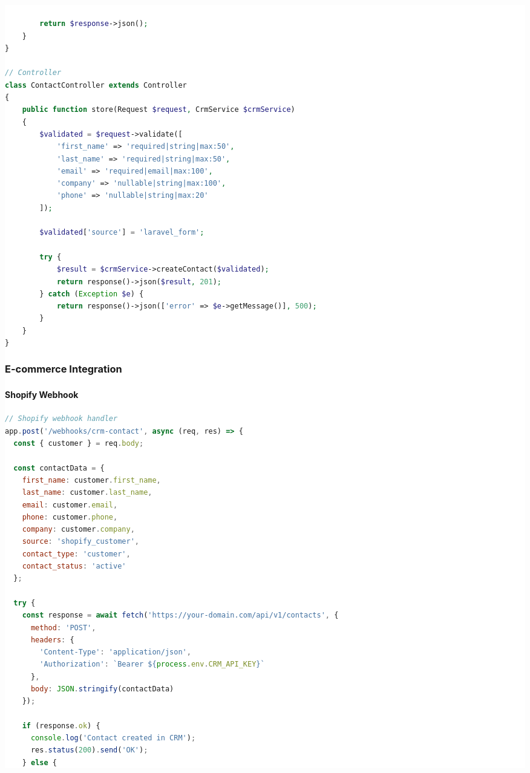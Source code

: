 ```php

        return $response->json();
    }
}

// Controller
class ContactController extends Controller
{
    public function store(Request $request, CrmService $crmService)
    {
        $validated = $request->validate([
            'first_name' => 'required|string|max:50',
            'last_name' => 'required|string|max:50',
            'email' => 'required|email|max:100',
            'company' => 'nullable|string|max:100',
            'phone' => 'nullable|string|max:20'
        ]);

        $validated['source'] = 'laravel_form';

        try {
            $result = $crmService->createContact($validated);
            return response()->json($result, 201);
        } catch (Exception $e) {
            return response()->json(['error' => $e->getMessage()], 500);
        }
    }
}
```

### E-commerce Integration

#### Shopify Webhook
```javascript
// Shopify webhook handler
app.post('/webhooks/crm-contact', async (req, res) => {
  const { customer } = req.body;
  
  const contactData = {
    first_name: customer.first_name,
    last_name: customer.last_name,
    email: customer.email,
    phone: customer.phone,
    company: customer.company,
    source: 'shopify_customer',
    contact_type: 'customer',
    contact_status: 'active'
  };

  try {
    const response = await fetch('https://your-domain.com/api/v1/contacts', {
      method: 'POST',
      headers: {
        'Content-Type': 'application/json',
        'Authorization': `Bearer ${process.env.CRM_API_KEY}`
      },
      body: JSON.stringify(contactData)
    });

    if (response.ok) {
      console.log('Contact created in CRM');
      res.status(200).send('OK');
    } else {
```